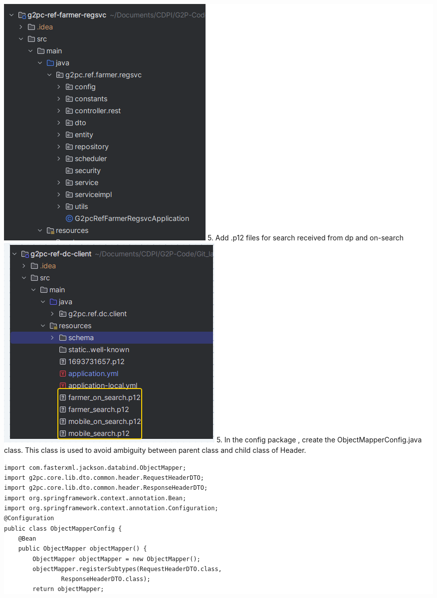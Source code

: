 ![Alt text](https://github.com/G2P-Connect/g2pc-registry/blob/alpha-1.0/docs/src/images/dc-package-structure.png)
5. Add .p12 files for search received from dp and on-search 
![Alt text](https://github.com/G2P-Connect/g2pc-registry/blob/alpha-1.0/docs/src/images/.p12-dc.png)
5. In the config package , create the ObjectMapperConfig.java class. This class is used to avoid ambiguity between parent class and child class of Header.
````
import com.fasterxml.jackson.databind.ObjectMapper;
import g2pc.core.lib.dto.common.header.RequestHeaderDTO;
import g2pc.core.lib.dto.common.header.ResponseHeaderDTO;
import org.springframework.context.annotation.Bean;
import org.springframework.context.annotation.Configuration;
@Configuration
public class ObjectMapperConfig {
    @Bean
    public ObjectMapper objectMapper() {
        ObjectMapper objectMapper = new ObjectMapper();
        objectMapper.registerSubtypes(RequestHeaderDTO.class,
                ResponseHeaderDTO.class);
        return objectMapper;
````
